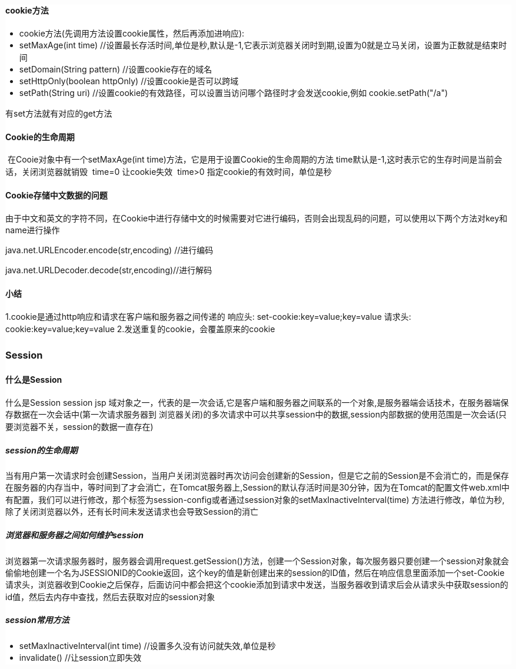 #### cookie方法

* cookie方法(先调用方法设置cookie属性，然后再添加进响应):
* setMaxAge(int time) //设置最长存活时间,单位是秒,默认是-1,它表示浏览器关闭时到期,设置为0就是立马关闭，设置为正数就是结束时间
* setDomain(String pattern) //设置cookie存在的域名
* setHttpOnly(boolean httpOnly) //设置cookie是否可以跨域
* setPath(String uri) //设置cookie的有效路径，可以设置当访问哪个路径时才会发送cookie,例如 cookie.setPath("/a")

有set方法就有对应的get方法



#### Cookie的生命周期

​	在Cooie对象中有一个setMaxAge(int time)方法，它是用于设置Cookie的生命周期的方法
​	time默认是-1,这时表示它的生存时间是当前会话，关闭浏览器就销毁
​	time=0 让cookie失效
​	time>0 指定cookie的有效时间，单位是秒

#### Cookie存储中文数据的问题

由于中文和英文的字符不同，在Cookie中进行存储中文的时候需要对它进行编码，否则会出现乱码的问题，可以使用以下两个方法对key和name进行操作

java.net.URLEncoder.encode(str,encoding) //进行编码

java.net.URLDecoder.decode(str,encoding)//进行解码

#### 小结

1.cookie是通过http响应和请求在客户端和服务器之间传递的
    响应头: set-cookie:key=value;key=value
    请求头: cookie:key=value;key=value
2.发送重复的cookie，会覆盖原来的cookie

### Session

#### 什么是Session

什么是Session
	session jsp 域对象之一，代表的是一次会话,它是客户端和服务器之间联系的一个对象,是服务器端会话技术，在服务器端保存数据在一次会话中(第一次请求服务器到	浏览器关闭)的多次请求中可以共享session中的数据,session内部数据的使用范围是一次会话(只要浏览器不关，session的数据一直存在)

##### session的生命周期

​	当有用户第一次请求时会创建Session，当用户关闭浏览器时再次访问会创建新的Session，但是它之前的Session是不会消亡的，而是保存在服务器的内存当中，等时间到了才会消亡，在Tomcat服务器上,Session的默认存活时间是30分钟，因为在Tomcat的配置文件web.xml中有配置，我们可以进行修改，那个标签为session-config或者通过session对象的setMaxInactiveInterval(time) 方法进行修改，单位为秒,除了关闭浏览器以外，还有长时间未发送请求也会导致Session的消亡

##### 浏览器和服务器之间如何维护session

浏览器第一次请求服务器时，服务器会调用request.getSession()方法，创建一个Session对象，每次服务器只要创建一个session对象就会偷偷地创建一个名为JSESSIONID的Cookie返回，这个key的值是新创建出来的session的ID值，然后在响应信息里面添加一个set-Cookie请求头，浏览器收到Cookie之后保存，后面访问中都会把这个cookie添加到请求中发送，当服务器收到请求后会从请求头中获取session的id值，然后去内存中查找，然后去获取对应的session对象

##### session常用方法

* setMaxInactiveInterval(int time) //设置多久没有访问就失效,单位是秒
* invalidate() //让session立即失效
